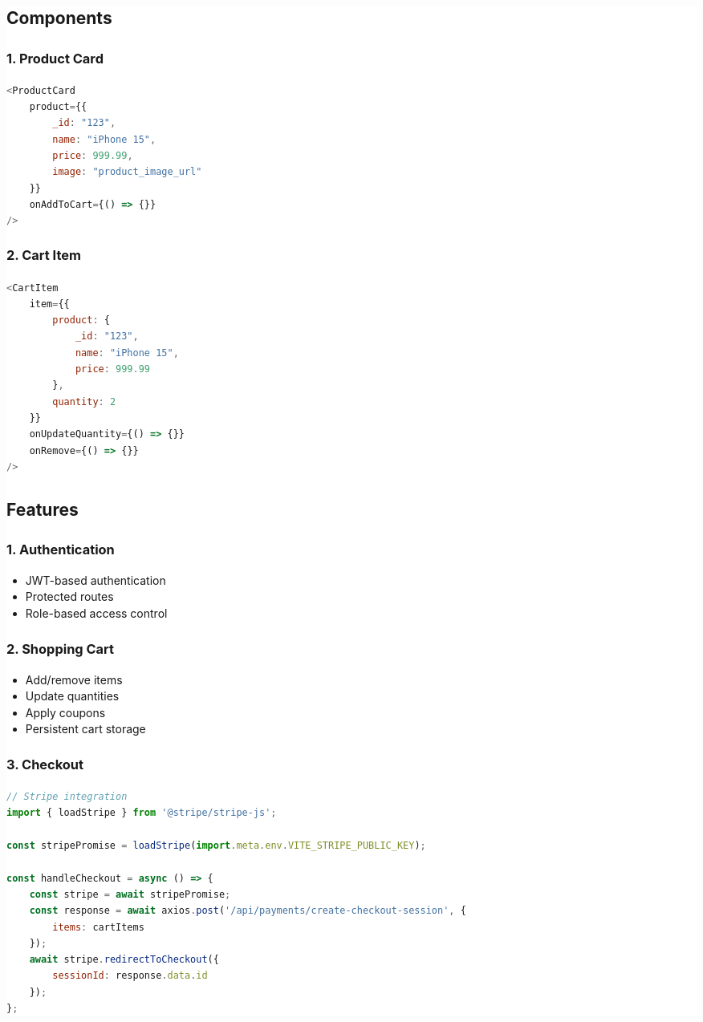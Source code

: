 ## Components

### 1. Product Card
```javascript
<ProductCard
    product={{
        _id: "123",
        name: "iPhone 15",
        price: 999.99,
        image: "product_image_url"
    }}
    onAddToCart={() => {}}
/>
```

### 2. Cart Item
```javascript
<CartItem
    item={{
        product: {
            _id: "123",
            name: "iPhone 15",
            price: 999.99
        },
        quantity: 2
    }}
    onUpdateQuantity={() => {}}
    onRemove={() => {}}
/>
```

## Features

### 1. Authentication
- JWT-based authentication
- Protected routes
- Role-based access control

### 2. Shopping Cart
- Add/remove items
- Update quantities
- Apply coupons
- Persistent cart storage

### 3. Checkout
```javascript
// Stripe integration
import { loadStripe } from '@stripe/stripe-js';

const stripePromise = loadStripe(import.meta.env.VITE_STRIPE_PUBLIC_KEY);

const handleCheckout = async () => {
    const stripe = await stripePromise;
    const response = await axios.post('/api/payments/create-checkout-session', {
        items: cartItems
    });
    await stripe.redirectToCheckout({
        sessionId: response.data.id
    });
};
```
